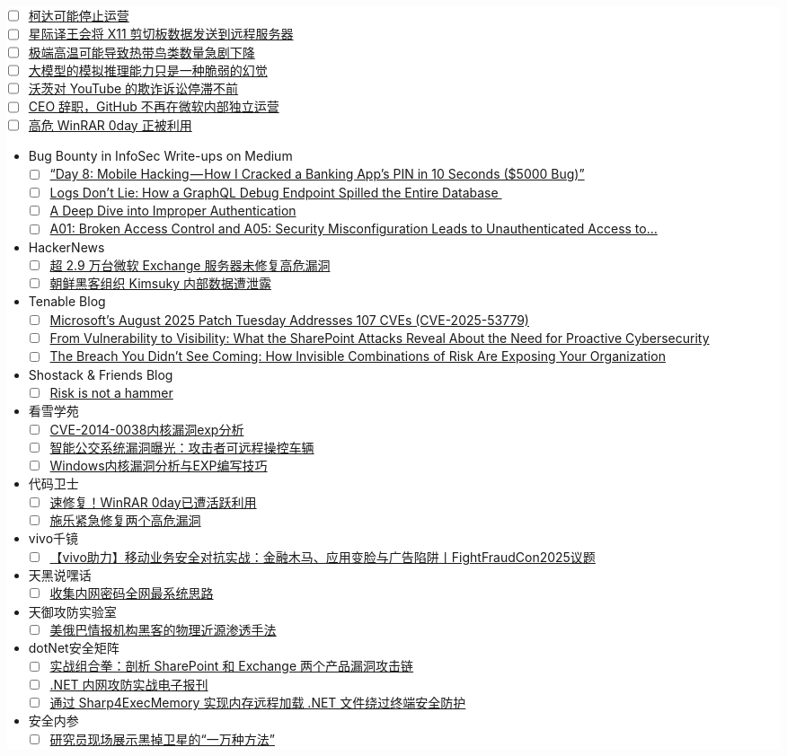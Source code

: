   - [ ] [柯达可能停止运营](https://www.solidot.org/story?sid=82026)
  - [ ] [星际译王会将 X11 剪切板数据发送到远程服务器](https://www.solidot.org/story?sid=82025)
  - [ ] [极端高温可能导致热带鸟类数量急剧下降](https://www.solidot.org/story?sid=82024)
  - [ ] [大模型的模拟推理能力只是一种脆弱的幻觉](https://www.solidot.org/story?sid=82023)
  - [ ] [沃茨对 YouTube 的欺诈诉讼停滞不前](https://www.solidot.org/story?sid=82019)
  - [ ] [CEO 辞职，GitHub 不再在微软内部独立运营](https://www.solidot.org/story?sid=82018)
  - [ ] [高危 WinRAR 0day 正被利用](https://www.solidot.org/story?sid=82017)
- Bug Bounty in InfoSec Write-ups on Medium
  - [ ] [“Day 8: Mobile Hacking — How I Cracked a Banking App’s PIN in 10 Seconds ($5000 Bug)”](https://infosecwriteups.com/day-8-mobile-hacking-how-i-cracked-a-banking-apps-pin-in-10-seconds-5000-bug-575bd10823cd?source=rss----7b722bfd1b8d--bug_bounty)
  - [ ] [Logs Don’t Lie: How a GraphQL Debug Endpoint Spilled the Entire Database ️](https://infosecwriteups.com/logs-dont-lie-how-a-graphql-debug-endpoint-spilled-the-entire-database-%EF%B8%8F-a4b859ec6a1c?source=rss----7b722bfd1b8d--bug_bounty)
  - [ ] [A Deep Dive into Improper Authentication](https://infosecwriteups.com/a-deep-dive-into-improper-authentication-a68a92929f33?source=rss----7b722bfd1b8d--bug_bounty)
  - [ ] [A01: Broken Access Control and A05: Security Misconfiguration Leads to Unauthenticated Access to…](https://infosecwriteups.com/a01-broken-access-control-and-a05-security-misconfiguration-leads-to-unauthenticated-access-to-0897e3bec491?source=rss----7b722bfd1b8d--bug_bounty)
- HackerNews
  - [ ] [超 2.9 万台微软 Exchange 服务器未修复高危漏洞​​](https://hackernews.cc/archives/60201)
  - [ ] [​​朝鲜黑客组织 Kimsuky 内部数据遭泄露​](https://hackernews.cc/archives/60198)
- Tenable Blog
  - [ ] [Microsoft’s August 2025 Patch Tuesday Addresses 107 CVEs (CVE-2025-53779)](https://www.tenable.com/blog/microsofts-august-2025-patch-tuesday-addresses-107-cves-cve-2025-53779)
  - [ ] [From Vulnerability to Visibility: What the SharePoint Attacks Reveal About the Need for Proactive Cybersecurity](https://www.tenable.com/blog/sharepoint-attacks-highlight-proactive-cybersecurity-exposure-management-importance-for-federal-agencies)
  - [ ] [The Breach You Didn’t See Coming: How Invisible Combinations of Risk Are Exposing Your Organization](https://www.tenable.com/blog/the-breach-you-didnt-see-coming-how-invisible-combinations-of-risk-are-exposing-your)
- Shostack & Friends Blog
  - [ ] [Risk is not a hammer](https://shostack.org/blog/risk-is-not-a-hammer-usenix-enigma/)
- 看雪学苑
  - [ ] [CVE-2014-0038内核漏洞exp分析](https://mp.weixin.qq.com/s?__biz=MjM5NTc2MDYxMw==&mid=2458598495&idx=1&sn=890d51b1b793f064d3019e30c2c3ce2b)
  - [ ] [智能公交系统漏洞曝光：攻击者可远程操控车辆](https://mp.weixin.qq.com/s?__biz=MjM5NTc2MDYxMw==&mid=2458598495&idx=2&sn=e1fe2ff3a12bf7b2376270606c12d860)
  - [ ] [Windows内核漏洞分析与EXP编写技巧](https://mp.weixin.qq.com/s?__biz=MjM5NTc2MDYxMw==&mid=2458598495&idx=3&sn=71e1e59f5efa8907050aad228ec5631d)
- 代码卫士
  - [ ] [速修复！WinRAR 0day已遭活跃利用](https://mp.weixin.qq.com/s?__biz=MzI2NTg4OTc5Nw==&mid=2247523781&idx=1&sn=32870c4fb49a2a2cc744798fa5c6f81e)
  - [ ] [施乐紧急修复两个高危漏洞](https://mp.weixin.qq.com/s?__biz=MzI2NTg4OTc5Nw==&mid=2247523781&idx=2&sn=3822150bbecbbd2b1b8c78685ff064b8)
- vivo千镜
  - [ ] [【vivo助力】移动业务安全对抗实战：金融木马、应用变脸与广告陷阱丨FightFraudCon2025议题](https://mp.weixin.qq.com/s?__biz=MzI0Njg4NzE3MQ==&mid=2247492181&idx=1&sn=c068f511fd2a64e70e8d773d57764e0c)
- 天黑说嘿话
  - [ ] [收集内网密码全网最系统思路](https://mp.weixin.qq.com/s?__biz=MzI5NTQ5MTAzMA==&mid=2247484562&idx=1&sn=f2732691a9308a12bf68db757ef9edae)
- 天御攻防实验室
  - [ ] [美俄巴情报机构黑客的物理近源渗透手法](https://mp.weixin.qq.com/s?__biz=MzU0MzgyMzM2Nw==&mid=2247486489&idx=1&sn=81c56ef4bba119b6406685aa5b87b5e3)
- dotNet安全矩阵
  - [ ] [实战组合拳：剖析 SharePoint 和 Exchange 两个产品漏洞攻击链](https://mp.weixin.qq.com/s?__biz=MzUyOTc3NTQ5MA==&mid=2247500290&idx=1&sn=9677b0a0db1d0fe2172f1fbeda3a2608)
  - [ ] [.NET 内网攻防实战电子报刊](https://mp.weixin.qq.com/s?__biz=MzUyOTc3NTQ5MA==&mid=2247500290&idx=2&sn=236be09935c3afdb78593c960e233827)
  - [ ] [通过 Sharp4ExecMemory 实现内存远程加载 .NET 文件绕过终端安全防护](https://mp.weixin.qq.com/s?__biz=MzUyOTc3NTQ5MA==&mid=2247500290&idx=3&sn=bd051276f18d95297b7dd6f0500d2912)
- 安全内参
  - [ ] [研究员现场展示黑掉卫星的“一万种方法”](https://mp.weixin.qq.com/s?__biz=MzI4NDY2MDMwMw==&mid=2247514827&idx=1&sn=b17f0f32f28487e3424d7881ce20e2d0)